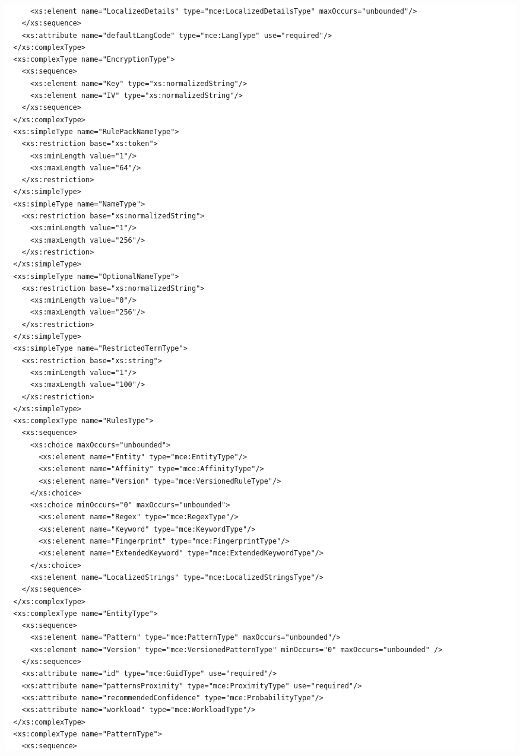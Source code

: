 ```
      <xs:element name="LocalizedDetails" type="mce:LocalizedDetailsType" maxOccurs="unbounded"/>
    </xs:sequence>
    <xs:attribute name="defaultLangCode" type="mce:LangType" use="required"/>
  </xs:complexType>
  <xs:complexType name="EncryptionType">
    <xs:sequence>
      <xs:element name="Key" type="xs:normalizedString"/>
      <xs:element name="IV" type="xs:normalizedString"/>
    </xs:sequence>
  </xs:complexType>
  <xs:simpleType name="RulePackNameType">
    <xs:restriction base="xs:token">
      <xs:minLength value="1"/>
      <xs:maxLength value="64"/>
    </xs:restriction>
  </xs:simpleType>
  <xs:simpleType name="NameType">
    <xs:restriction base="xs:normalizedString">
      <xs:minLength value="1"/>
      <xs:maxLength value="256"/>
    </xs:restriction>
  </xs:simpleType>
  <xs:simpleType name="OptionalNameType">
    <xs:restriction base="xs:normalizedString">
      <xs:minLength value="0"/>
      <xs:maxLength value="256"/>
    </xs:restriction>
  </xs:simpleType>
  <xs:simpleType name="RestrictedTermType">
    <xs:restriction base="xs:string">
      <xs:minLength value="1"/>
      <xs:maxLength value="100"/>
    </xs:restriction>
  </xs:simpleType>
  <xs:complexType name="RulesType">
    <xs:sequence>
      <xs:choice maxOccurs="unbounded">
        <xs:element name="Entity" type="mce:EntityType"/>
        <xs:element name="Affinity" type="mce:AffinityType"/>
        <xs:element name="Version" type="mce:VersionedRuleType"/>
      </xs:choice>
      <xs:choice minOccurs="0" maxOccurs="unbounded">
        <xs:element name="Regex" type="mce:RegexType"/>
        <xs:element name="Keyword" type="mce:KeywordType"/>
        <xs:element name="Fingerprint" type="mce:FingerprintType"/>
        <xs:element name="ExtendedKeyword" type="mce:ExtendedKeywordType"/>
      </xs:choice>
      <xs:element name="LocalizedStrings" type="mce:LocalizedStringsType"/>
    </xs:sequence>
  </xs:complexType>
  <xs:complexType name="EntityType">
    <xs:sequence>
      <xs:element name="Pattern" type="mce:PatternType" maxOccurs="unbounded"/>
      <xs:element name="Version" type="mce:VersionedPatternType" minOccurs="0" maxOccurs="unbounded" />
    </xs:sequence>
    <xs:attribute name="id" type="mce:GuidType" use="required"/>
    <xs:attribute name="patternsProximity" type="mce:ProximityType" use="required"/>
    <xs:attribute name="recommendedConfidence" type="mce:ProbabilityType"/>
    <xs:attribute name="workload" type="mce:WorkloadType"/>
  </xs:complexType>
  <xs:complexType name="PatternType">
    <xs:sequence>
```
